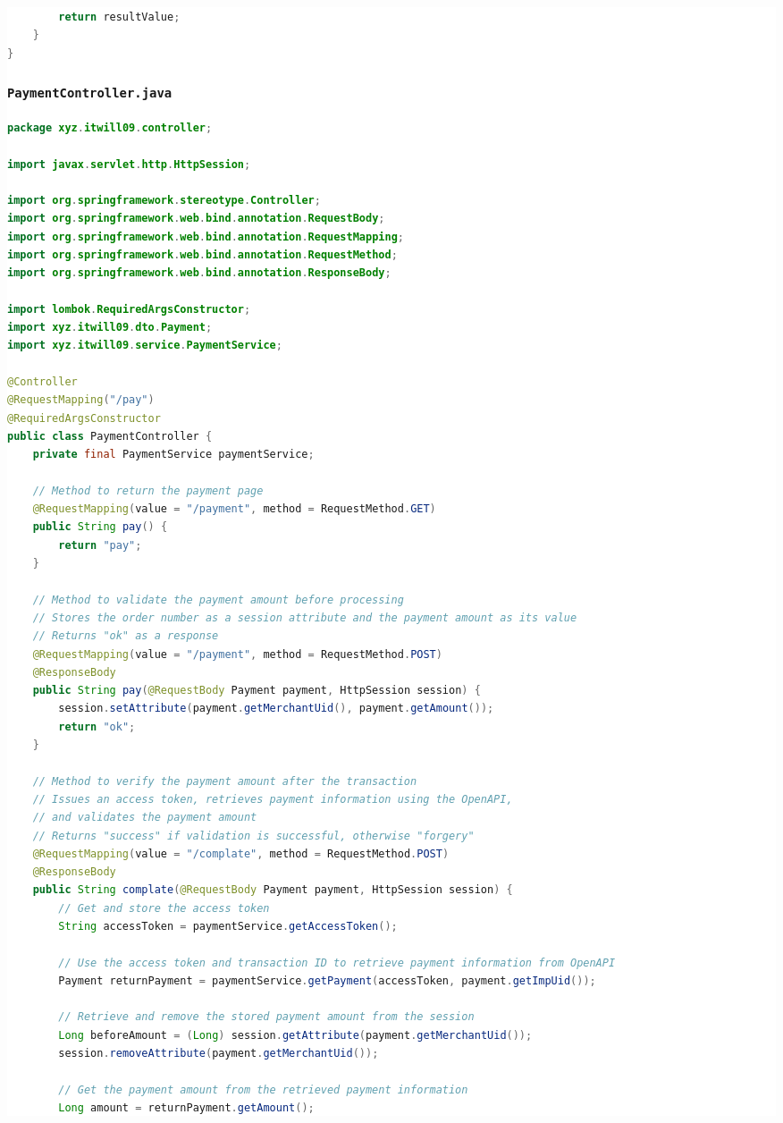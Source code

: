 ```java
        return resultValue;
    }
}
```

### `PaymentController.java`

```java
package xyz.itwill09.controller;

import javax.servlet.http.HttpSession;

import org.springframework.stereotype.Controller;
import org.springframework.web.bind.annotation.RequestBody;
import org.springframework.web.bind.annotation.RequestMapping;
import org.springframework.web.bind.annotation.RequestMethod;
import org.springframework.web.bind.annotation.ResponseBody;

import lombok.RequiredArgsConstructor;
import xyz.itwill09.dto.Payment;
import xyz.itwill09.service.PaymentService;

@Controller
@RequestMapping("/pay")
@RequiredArgsConstructor
public class PaymentController {
    private final PaymentService paymentService;

    // Method to return the payment page
    @RequestMapping(value = "/payment", method = RequestMethod.GET)
    public String pay() {
        return "pay";
    }

    // Method to validate the payment amount before processing
    // Stores the order number as a session attribute and the payment amount as its value
    // Returns "ok" as a response
    @RequestMapping(value = "/payment", method = RequestMethod.POST)
    @ResponseBody
    public String pay(@RequestBody Payment payment, HttpSession session) {
        session.setAttribute(payment.getMerchantUid(), payment.getAmount());
        return "ok";
    }

    // Method to verify the payment amount after the transaction
    // Issues an access token, retrieves payment information using the OpenAPI,
    // and validates the payment amount
    // Returns "success" if validation is successful, otherwise "forgery"
    @RequestMapping(value = "/complate", method = RequestMethod.POST)
    @ResponseBody
    public String complate(@RequestBody Payment payment, HttpSession session) {
        // Get and store the access token
        String accessToken = paymentService.getAccessToken();

        // Use the access token and transaction ID to retrieve payment information from OpenAPI
        Payment returnPayment = paymentService.getPayment(accessToken, payment.getImpUid());

        // Retrieve and remove the stored payment amount from the session
        Long beforeAmount = (Long) session.getAttribute(payment.getMerchantUid());
        session.removeAttribute(payment.getMerchantUid());

        // Get the payment amount from the retrieved payment information
        Long amount = returnPayment.getAmount();
```